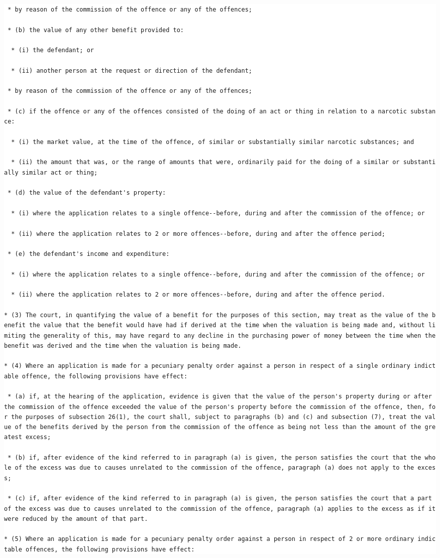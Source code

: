      * by reason of the commission of the offence or any of the offences;

     * (b) the value of any other benefit provided to:

      * (i) the defendant; or

      * (ii) another person at the request or direction of the defendant; 

     * by reason of the commission of the offence or any of the offences;

     * (c) if the offence or any of the offences consisted of the doing of an act or thing in relation to a narcotic substance:

      * (i) the market value, at the time of the offence, of similar or substantially similar narcotic substances; and

      * (ii) the amount that was, or the range of amounts that were, ordinarily paid for the doing of a similar or substantially similar act or thing;

     * (d) the value of the defendant's property:

      * (i) where the application relates to a single offence--before, during and after the commission of the offence; or

      * (ii) where the application relates to 2 or more offences--before, during and after the offence period;

     * (e) the defendant's income and expenditure:

      * (i) where the application relates to a single offence--before, during and after the commission of the offence; or

      * (ii) where the application relates to 2 or more offences--before, during and after the offence period.

    * (3) The court, in quantifying the value of a benefit for the purposes of this section, may treat as the value of the benefit the value that the benefit would have had if derived at the time when the valuation is being made and, without limiting the generality of this, may have regard to any decline in the purchasing power of money between the time when the benefit was derived and the time when the valuation is being made.

    * (4) Where an application is made for a pecuniary penalty order against a person in respect of a single ordinary indictable offence, the following provisions have effect:

     * (a) if, at the hearing of the application, evidence is given that the value of the person's property during or after the commission of the offence exceeded the value of the person's property before the commission of the offence, then, for the purposes of subsection 26(1), the court shall, subject to paragraphs (b) and (c) and subsection (7), treat the value of the benefits derived by the person from the commission of the offence as being not less than the amount of the greatest excess;

     * (b) if, after evidence of the kind referred to in paragraph (a) is given, the person satisfies the court that the whole of the excess was due to causes unrelated to the commission of the offence, paragraph (a) does not apply to the excess;

     * (c) if, after evidence of the kind referred to in paragraph (a) is given, the person satisfies the court that a part of the excess was due to causes unrelated to the commission of the offence, paragraph (a) applies to the excess as if it were reduced by the amount of that part.

    * (5) Where an application is made for a pecuniary penalty order against a person in respect of 2 or more ordinary indictable offences, the following provisions have effect:
